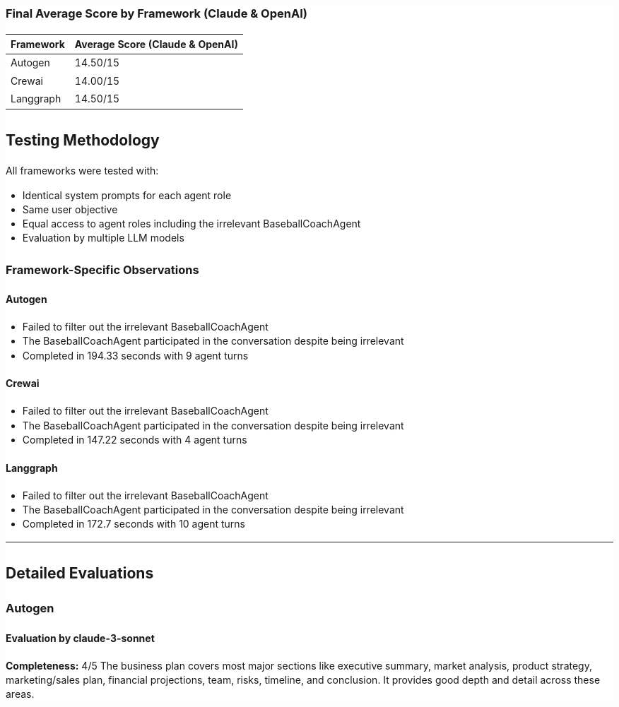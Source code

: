 ### Final Average Score by Framework (Claude & OpenAI)

| Framework | Average Score (Claude & OpenAI) |
|-----------|-------------------------------|
| Autogen | 14.50/15 |
| Crewai | 14.00/15 |
| Langgraph | 14.50/15 |

## Testing Methodology

All frameworks were tested with:

- Identical system prompts for each agent role
- Same user objective
- Equal access to agent roles including the irrelevant BaseballCoachAgent
- Evaluation by multiple LLM models

### Framework-Specific Observations

#### Autogen

- Failed to filter out the irrelevant BaseballCoachAgent
- The BaseballCoachAgent participated in the conversation despite being irrelevant
- Completed in 194.33 seconds with 9 agent turns

#### Crewai

- Failed to filter out the irrelevant BaseballCoachAgent
- The BaseballCoachAgent participated in the conversation despite being irrelevant
- Completed in 147.22 seconds with 4 agent turns

#### Langgraph

- Failed to filter out the irrelevant BaseballCoachAgent
- The BaseballCoachAgent participated in the conversation despite being irrelevant
- Completed in 172.7 seconds with 10 agent turns


---

## Detailed Evaluations

### Autogen

#### Evaluation by claude-3-sonnet

**Completeness:** 4/5
The business plan covers most major sections like executive summary, market analysis, product strategy, marketing/sales plan, financial projections, team, risks, timeline, and conclusion. It provides good depth and detail across these areas.
